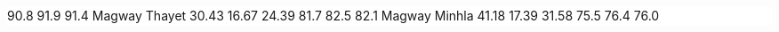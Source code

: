 </td>
<td style="text-align:right;">
90.8
</td>
<td style="text-align:right;">
91.9
</td>
<td style="text-align:right;">
91.4
</td>
</tr>
<tr>
<td style="text-align:left;">
Magway
</td>
<td style="text-align:left;">
Thayet
</td>
<td style="text-align:right;">
30.43
</td>
<td style="text-align:right;">
16.67
</td>
<td style="text-align:right;">
24.39
</td>
<td style="text-align:right;">
81.7
</td>
<td style="text-align:right;">
82.5
</td>
<td style="text-align:right;">
82.1
</td>
</tr>
<tr>
<td style="text-align:left;">
Magway
</td>
<td style="text-align:left;">
Minhla
</td>
<td style="text-align:right;">
41.18
</td>
<td style="text-align:right;">
17.39
</td>
<td style="text-align:right;">
31.58
</td>
<td style="text-align:right;">
75.5
</td>
<td style="text-align:right;">
76.4
</td>
<td style="text-align:right;">
76.0
</td>
</tr>
<tr>